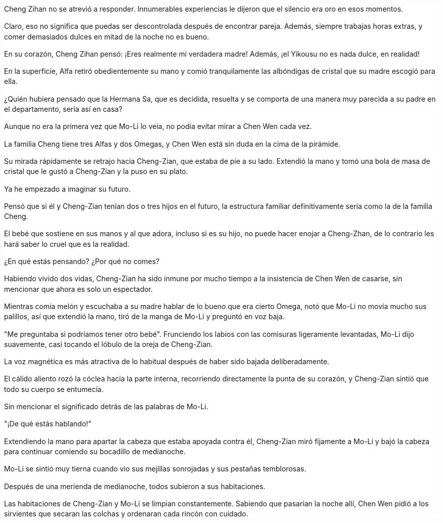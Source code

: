 Cheng Zihan no se atrevió a responder. Innumerables experiencias le dijeron que el silencio era oro en esos momentos.

Claro, eso no significa que puedas ser descontrolada después de encontrar pareja. Además, siempre trabajas horas extras, y comer demasiados dulces en mitad de la noche no es bueno.

En su corazón, Cheng Zihan pensó: ¡Eres realmente mi verdadera madre! Además, ¡el Yikousu no es nada dulce, en realidad!

En la superficie, Alfa retiró obedientemente su mano y comió tranquilamente las albóndigas de cristal que su madre escogió para ella.

¿Quién hubiera pensado que la Hermana Sa, que es decidida, resuelta y se comporta de una manera muy parecida a su padre en el departamento, sería así en casa?

Aunque no era la primera vez que Mo-Li lo veía, no podía evitar mirar a Chen Wen cada vez.

La familia Cheng tiene tres Alfas y dos Omegas, y Chen Wen está sin duda en la cima de la pirámide.

Su mirada rápidamente se retrajo hacia Cheng-Zian, que estaba de pie a su lado. Extendió la mano y tomó una bola de masa de cristal que le gustó a Cheng-Zian y la puso en su plato.

Ya he empezado a imaginar su futuro.

Pensó que si él y Cheng-Zian tenían dos o tres hijos en el futuro, la estructura familiar definitivamente sería como la de la familia Cheng.

El bebé que sostiene en sus manos y al que adora, incluso si es su hijo, no puede hacer enojar a Cheng-Zhan, de lo contrario les hará saber lo cruel que es la realidad.

¿En qué estás pensando? ¿Por qué no comes?

Habiendo vivido dos vidas, Cheng-Zian ha sido inmune por mucho tiempo a la insistencia de Chen Wen de casarse, sin mencionar que ahora es solo un espectador.

Mientras comía melón y escuchaba a su madre hablar de lo bueno que era cierto Omega, notó que Mo-Li no movía mucho sus palillos, así que extendió la mano, tiró de la manga de Mo-Li y preguntó en voz baja.

"Me preguntaba si podríamos tener otro bebé". Frunciendo los labios con las comisuras ligeramente levantadas, Mo-Li dijo suavemente, casi tocando el lóbulo de la oreja de Cheng-Zian.

La voz magnética es más atractiva de lo habitual después de haber sido bajada deliberadamente.

El cálido aliento rozó la cóclea hacia la parte interna, recorriendo directamente la punta de su corazón, y Cheng-Zian sintió que todo su cuerpo se entumecía.

Sin mencionar el significado detrás de las palabras de Mo-Li.

"¡De qué estás hablando!"

Extendiendo la mano para apartar la cabeza que estaba apoyada contra él, Cheng-Zian miró fijamente a Mo-Li y bajó la cabeza para continuar comiendo su bocadillo de medianoche.

Mo-Li se sintió muy tierna cuando vio sus mejillas sonrojadas y sus pestañas temblorosas.

Después de una merienda de medianoche, todos subieron a sus habitaciones.

Las habitaciones de Cheng-Zian y Mo-Li se limpian constantemente. Sabiendo que pasarían la noche allí, Chen Wen pidió a los sirvientes que secaran las colchas y ordenaran cada rincón con cuidado.
